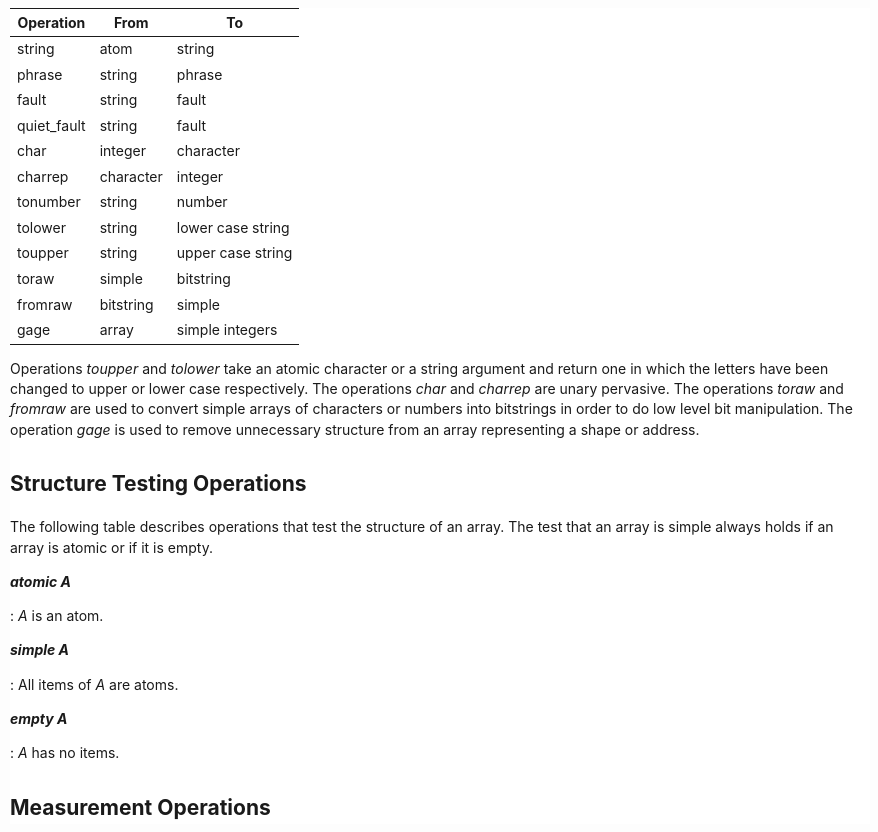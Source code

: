 |Operation |From |To|
|-----------------------|----------------------|------------------------------|
|string |atom |string|
|phrase |string |phrase|
|fault |string |fault|
|quiet_fault | string |fault|
|char |integer |character|
|charrep |character |integer|
|tonumber |string |number|
|tolower |string |lower case string|
|toupper |string |upper case string|
|toraw |simple |bitstring|
|fromraw |bitstring |simple|
|gage |array |simple integers|


Operations *toupper* and *tolower* take an atomic character or a string
argument and return one in which the letters have been changed to upper
or lower case respectively. The operations *char* and *charrep* are
unary pervasive. The operations *toraw* and *fromraw* are used to
convert simple arrays of characters or numbers into bitstrings in order
to do low level bit manipulation. The operation *gage* is used to remove
unnecessary structure from an array representing a shape or address.

## Structure Testing Operations

The following table describes operations that test the structure of an
array. The test that an array is simple always holds if an array is
atomic or if it is empty.


***atomic A***

:    *A* is an atom.

***simple A***

:    All items of *A* are atoms.

***empty A***

:    *A* has no items.



## Measurement Operations
